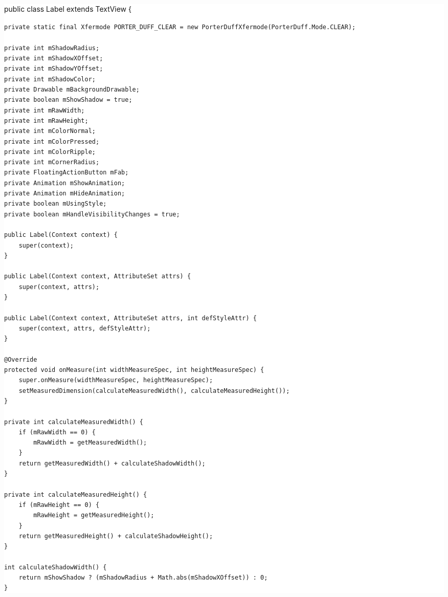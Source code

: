 public class Label extends TextView {

    private static final Xfermode PORTER_DUFF_CLEAR = new PorterDuffXfermode(PorterDuff.Mode.CLEAR);

    private int mShadowRadius;
    private int mShadowXOffset;
    private int mShadowYOffset;
    private int mShadowColor;
    private Drawable mBackgroundDrawable;
    private boolean mShowShadow = true;
    private int mRawWidth;
    private int mRawHeight;
    private int mColorNormal;
    private int mColorPressed;
    private int mColorRipple;
    private int mCornerRadius;
    private FloatingActionButton mFab;
    private Animation mShowAnimation;
    private Animation mHideAnimation;
    private boolean mUsingStyle;
    private boolean mHandleVisibilityChanges = true;

    public Label(Context context) {
        super(context);
    }

    public Label(Context context, AttributeSet attrs) {
        super(context, attrs);
    }

    public Label(Context context, AttributeSet attrs, int defStyleAttr) {
        super(context, attrs, defStyleAttr);
    }

    @Override
    protected void onMeasure(int widthMeasureSpec, int heightMeasureSpec) {
        super.onMeasure(widthMeasureSpec, heightMeasureSpec);
        setMeasuredDimension(calculateMeasuredWidth(), calculateMeasuredHeight());
    }

    private int calculateMeasuredWidth() {
        if (mRawWidth == 0) {
            mRawWidth = getMeasuredWidth();
        }
        return getMeasuredWidth() + calculateShadowWidth();
    }

    private int calculateMeasuredHeight() {
        if (mRawHeight == 0) {
            mRawHeight = getMeasuredHeight();
        }
        return getMeasuredHeight() + calculateShadowHeight();
    }

    int calculateShadowWidth() {
        return mShowShadow ? (mShadowRadius + Math.abs(mShadowXOffset)) : 0;
    }
